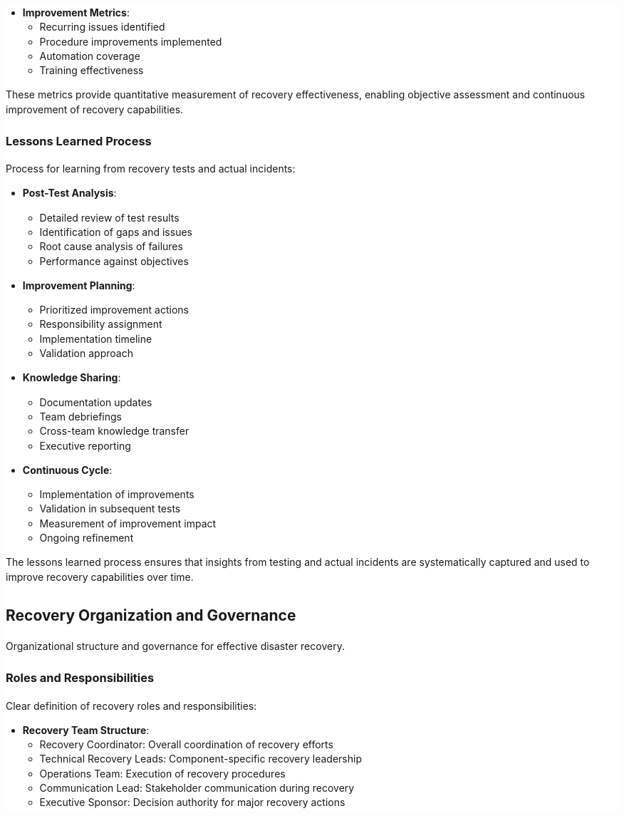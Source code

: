- **Improvement Metrics**:
  - Recurring issues identified
  - Procedure improvements implemented
  - Automation coverage
  - Training effectiveness

These metrics provide quantitative measurement of recovery effectiveness, enabling objective assessment and continuous improvement of recovery capabilities.

### Lessons Learned Process

Process for learning from recovery tests and actual incidents:

- **Post-Test Analysis**:
  - Detailed review of test results
  - Identification of gaps and issues
  - Root cause analysis of failures
  - Performance against objectives

- **Improvement Planning**:
  - Prioritized improvement actions
  - Responsibility assignment
  - Implementation timeline
  - Validation approach

- **Knowledge Sharing**:
  - Documentation updates
  - Team debriefings
  - Cross-team knowledge transfer
  - Executive reporting

- **Continuous Cycle**:
  - Implementation of improvements
  - Validation in subsequent tests
  - Measurement of improvement impact
  - Ongoing refinement

The lessons learned process ensures that insights from testing and actual incidents are systematically captured and used to improve recovery capabilities over time.

## Recovery Organization and Governance

Organizational structure and governance for effective disaster recovery.

### Roles and Responsibilities

Clear definition of recovery roles and responsibilities:

- **Recovery Team Structure**:
  - Recovery Coordinator: Overall coordination of recovery efforts
  - Technical Recovery Leads: Component-specific recovery leadership
  - Operations Team: Execution of recovery procedures
  - Communication Lead: Stakeholder communication during recovery
  - Executive Sponsor: Decision authority for major recovery actions
